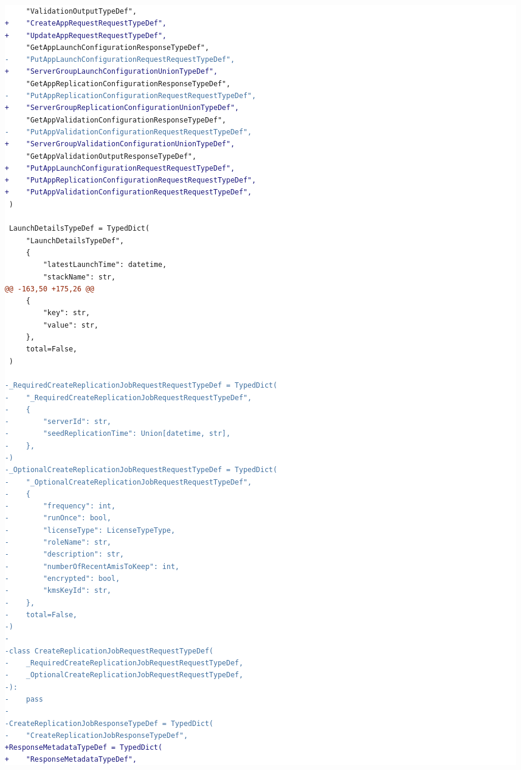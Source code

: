 ```diff
     "ValidationOutputTypeDef",
+    "CreateAppRequestRequestTypeDef",
+    "UpdateAppRequestRequestTypeDef",
     "GetAppLaunchConfigurationResponseTypeDef",
-    "PutAppLaunchConfigurationRequestRequestTypeDef",
+    "ServerGroupLaunchConfigurationUnionTypeDef",
     "GetAppReplicationConfigurationResponseTypeDef",
-    "PutAppReplicationConfigurationRequestRequestTypeDef",
+    "ServerGroupReplicationConfigurationUnionTypeDef",
     "GetAppValidationConfigurationResponseTypeDef",
-    "PutAppValidationConfigurationRequestRequestTypeDef",
+    "ServerGroupValidationConfigurationUnionTypeDef",
     "GetAppValidationOutputResponseTypeDef",
+    "PutAppLaunchConfigurationRequestRequestTypeDef",
+    "PutAppReplicationConfigurationRequestRequestTypeDef",
+    "PutAppValidationConfigurationRequestRequestTypeDef",
 )
 
 LaunchDetailsTypeDef = TypedDict(
     "LaunchDetailsTypeDef",
     {
         "latestLaunchTime": datetime,
         "stackName": str,
@@ -163,50 +175,26 @@
     {
         "key": str,
         "value": str,
     },
     total=False,
 )
 
-_RequiredCreateReplicationJobRequestRequestTypeDef = TypedDict(
-    "_RequiredCreateReplicationJobRequestRequestTypeDef",
-    {
-        "serverId": str,
-        "seedReplicationTime": Union[datetime, str],
-    },
-)
-_OptionalCreateReplicationJobRequestRequestTypeDef = TypedDict(
-    "_OptionalCreateReplicationJobRequestRequestTypeDef",
-    {
-        "frequency": int,
-        "runOnce": bool,
-        "licenseType": LicenseTypeType,
-        "roleName": str,
-        "description": str,
-        "numberOfRecentAmisToKeep": int,
-        "encrypted": bool,
-        "kmsKeyId": str,
-    },
-    total=False,
-)
-
-class CreateReplicationJobRequestRequestTypeDef(
-    _RequiredCreateReplicationJobRequestRequestTypeDef,
-    _OptionalCreateReplicationJobRequestRequestTypeDef,
-):
-    pass
-
-CreateReplicationJobResponseTypeDef = TypedDict(
-    "CreateReplicationJobResponseTypeDef",
+ResponseMetadataTypeDef = TypedDict(
+    "ResponseMetadataTypeDef",
```